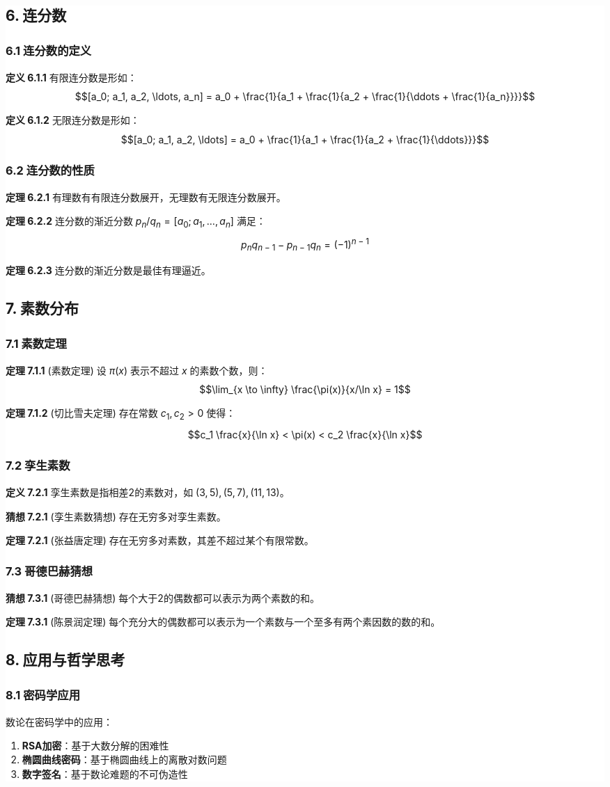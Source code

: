 ## 6. 连分数

### 6.1 连分数的定义

**定义 6.1.1** 有限连分数是形如：
$$[a_0; a_1, a_2, \ldots, a_n] = a_0 + \frac{1}{a_1 + \frac{1}{a_2 + \frac{1}{\ddots + \frac{1}{a_n}}}}$$

**定义 6.1.2** 无限连分数是形如：
$$[a_0; a_1, a_2, \ldots] = a_0 + \frac{1}{a_1 + \frac{1}{a_2 + \frac{1}{\ddots}}}$$

### 6.2 连分数的性质

**定理 6.2.1** 有理数有有限连分数展开，无理数有无限连分数展开。

**定理 6.2.2** 连分数的渐近分数 $p_n/q_n = [a_0; a_1, \ldots, a_n]$ 满足：
$$p_n q_{n-1} - p_{n-1} q_n = (-1)^{n-1}$$

**定理 6.2.3** 连分数的渐近分数是最佳有理逼近。

## 7. 素数分布

### 7.1 素数定理

**定理 7.1.1** (素数定理) 设 $\pi(x)$ 表示不超过 $x$ 的素数个数，则：
$$\lim_{x \to \infty} \frac{\pi(x)}{x/\ln x} = 1$$

**定理 7.1.2** (切比雪夫定理) 存在常数 $c_1, c_2 > 0$ 使得：
$$c_1 \frac{x}{\ln x} < \pi(x) < c_2 \frac{x}{\ln x}$$

### 7.2 孪生素数

**定义 7.2.1** 孪生素数是指相差2的素数对，如 $(3, 5), (5, 7), (11, 13)$。

**猜想 7.2.1** (孪生素数猜想) 存在无穷多对孪生素数。

**定理 7.2.1** (张益唐定理) 存在无穷多对素数，其差不超过某个有限常数。

### 7.3 哥德巴赫猜想

**猜想 7.3.1** (哥德巴赫猜想) 每个大于2的偶数都可以表示为两个素数的和。

**定理 7.3.1** (陈景润定理) 每个充分大的偶数都可以表示为一个素数与一个至多有两个素因数的数的和。

## 8. 应用与哲学思考

### 8.1 密码学应用

数论在密码学中的应用：

1. **RSA加密**：基于大数分解的困难性
2. **椭圆曲线密码**：基于椭圆曲线上的离散对数问题
3. **数字签名**：基于数论难题的不可伪造性
